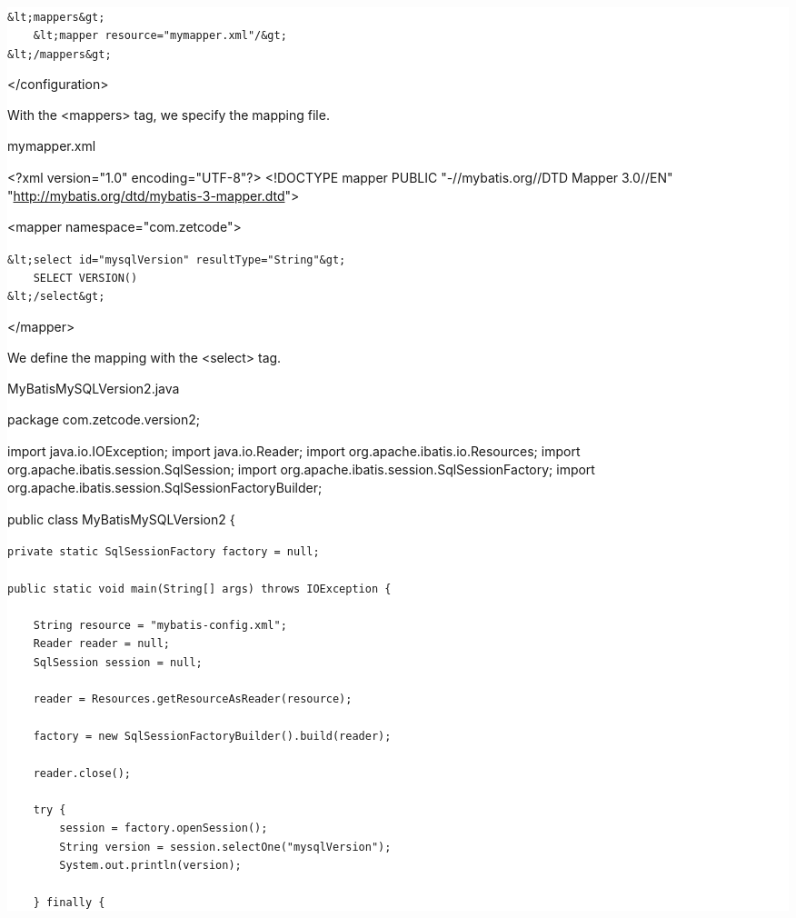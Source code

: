     &lt;mappers&gt;
        &lt;mapper resource="mymapper.xml"/&gt;
    &lt;/mappers&gt;    
    
&lt;/configuration&gt;

With the &lt;mappers&gt; tag, we specify the mapping file.

mymapper.xml
  

&lt;?xml version="1.0" encoding="UTF-8"?&gt;
&lt;!DOCTYPE mapper
  PUBLIC "-//mybatis.org//DTD Mapper 3.0//EN"
  "http://mybatis.org/dtd/mybatis-3-mapper.dtd"&gt;
  
&lt;mapper namespace="com.zetcode"&gt;
    
    &lt;select id="mysqlVersion" resultType="String"&gt;
        SELECT VERSION()
    &lt;/select&gt;
    
&lt;/mapper&gt;

We define the mapping with the &lt;select&gt; tag.

MyBatisMySQLVersion2.java
  

package com.zetcode.version2;

import java.io.IOException;
import java.io.Reader;
import org.apache.ibatis.io.Resources;
import org.apache.ibatis.session.SqlSession;
import org.apache.ibatis.session.SqlSessionFactory;
import org.apache.ibatis.session.SqlSessionFactoryBuilder;

public class MyBatisMySQLVersion2 {

    private static SqlSessionFactory factory = null;

    public static void main(String[] args) throws IOException {

        String resource = "mybatis-config.xml";
        Reader reader = null;
        SqlSession session = null;

        reader = Resources.getResourceAsReader(resource);

        factory = new SqlSessionFactoryBuilder().build(reader);
        
        reader.close();

        try {
            session = factory.openSession();
            String version = session.selectOne("mysqlVersion");
            System.out.println(version);

        } finally {
